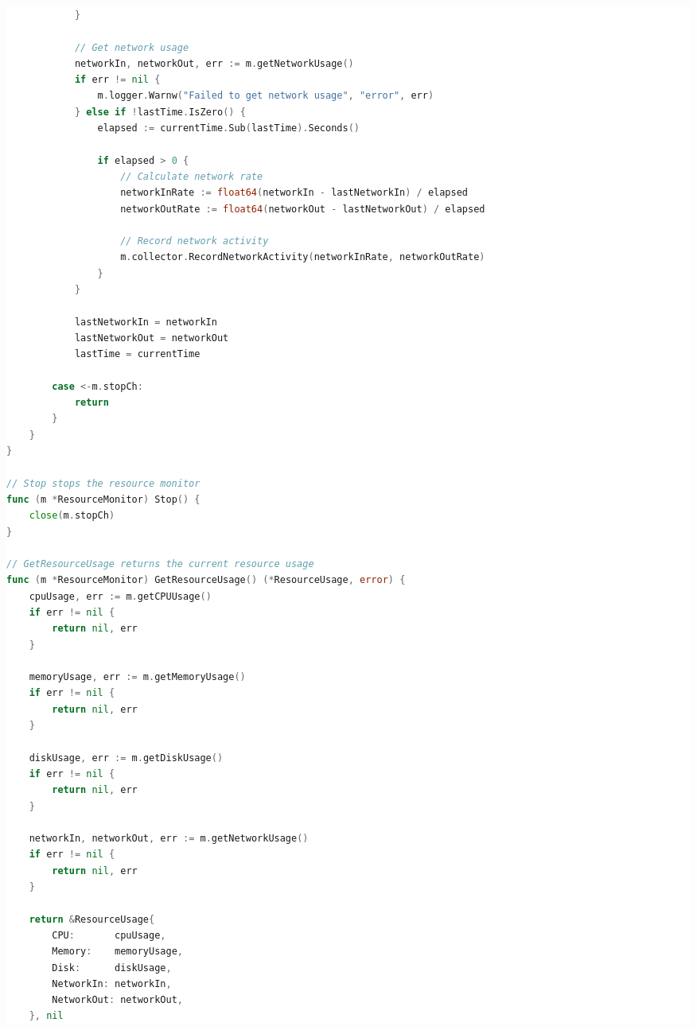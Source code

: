    ```go
               }
               
               // Get network usage
               networkIn, networkOut, err := m.getNetworkUsage()
               if err != nil {
                   m.logger.Warnw("Failed to get network usage", "error", err)
               } else if !lastTime.IsZero() {
                   elapsed := currentTime.Sub(lastTime).Seconds()
                   
                   if elapsed > 0 {
                       // Calculate network rate
                       networkInRate := float64(networkIn - lastNetworkIn) / elapsed
                       networkOutRate := float64(networkOut - lastNetworkOut) / elapsed
                       
                       // Record network activity
                       m.collector.RecordNetworkActivity(networkInRate, networkOutRate)
                   }
               }
               
               lastNetworkIn = networkIn
               lastNetworkOut = networkOut
               lastTime = currentTime
               
           case <-m.stopCh:
               return
           }
       }
   }
   
   // Stop stops the resource monitor
   func (m *ResourceMonitor) Stop() {
       close(m.stopCh)
   }
   
   // GetResourceUsage returns the current resource usage
   func (m *ResourceMonitor) GetResourceUsage() (*ResourceUsage, error) {
       cpuUsage, err := m.getCPUUsage()
       if err != nil {
           return nil, err
       }
       
       memoryUsage, err := m.getMemoryUsage()
       if err != nil {
           return nil, err
       }
       
       diskUsage, err := m.getDiskUsage()
       if err != nil {
           return nil, err
       }
       
       networkIn, networkOut, err := m.getNetworkUsage()
       if err != nil {
           return nil, err
       }
       
       return &ResourceUsage{
           CPU:       cpuUsage,
           Memory:    memoryUsage,
           Disk:      diskUsage,
           NetworkIn: networkIn,
           NetworkOut: networkOut,
       }, nil
   ```